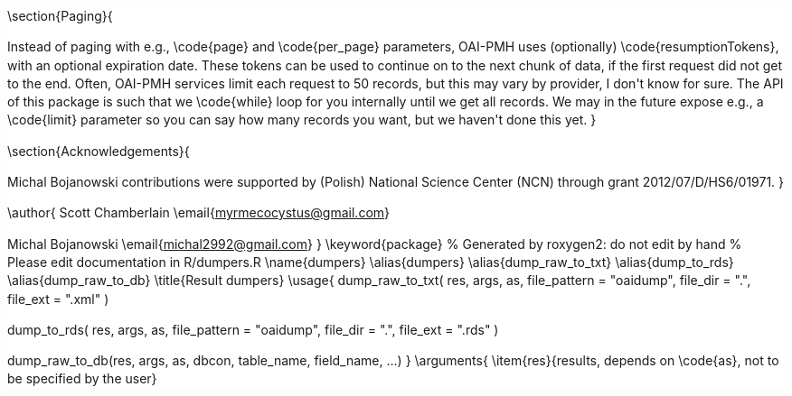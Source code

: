 \section{Paging}{

Instead of paging with e.g., \code{page} and \code{per_page} parameters,
OAI-PMH uses (optionally) \code{resumptionTokens}, with an optional
expiration date. These tokens can be used to continue on to the next chunk
of data, if the first request did not get to the end. Often, OAI-PMH
services limit each request to 50 records, but this may vary by provider,
I don't know for sure. The API of this package is such that we \code{while}
loop for you internally until we get all records. We may in the future
expose e.g., a \code{limit} parameter so you can say how many records
you want, but we haven't done this yet.
}

\section{Acknowledgements}{

Michal Bojanowski contributions were supported by (Polish) National Science
Center (NCN) through grant 2012/07/D/HS6/01971.
}

\author{
Scott Chamberlain \email{myrmecocystus@gmail.com}

Michal Bojanowski \email{michal2992@gmail.com}
}
\keyword{package}
% Generated by roxygen2: do not edit by hand
% Please edit documentation in R/dumpers.R
\name{dumpers}
\alias{dumpers}
\alias{dump_raw_to_txt}
\alias{dump_to_rds}
\alias{dump_raw_to_db}
\title{Result dumpers}
\usage{
dump_raw_to_txt(
  res,
  args,
  as,
  file_pattern = "oaidump",
  file_dir = ".",
  file_ext = ".xml"
)

dump_to_rds(
  res,
  args,
  as,
  file_pattern = "oaidump",
  file_dir = ".",
  file_ext = ".rds"
)

dump_raw_to_db(res, args, as, dbcon, table_name, field_name, ...)
}
\arguments{
\item{res}{results, depends on \code{as}, not to be specified by the user}
